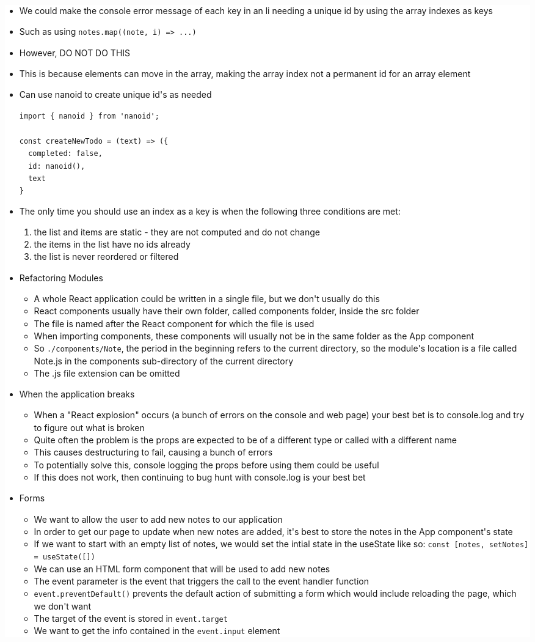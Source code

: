   - We could make the console error message of each key in an li needing a unique id by using the array indexes as keys
  - Such as using `notes.map((note, i) => ...) `
  - However, DO NOT DO THIS
  - This is because elements can move in the array, making the array index not a permanent id for an array element
  - Can use nanoid to create unique id's as needed

    ```
    import { nanoid } from 'nanoid';

    const createNewTodo = (text) => ({
      completed: false,
      id: nanoid(),
      text
    }
    ```

  - The only time you should use an index as a key is when the following three conditions are met:
    1. the list and items are static - they are not computed and do not change
    2. the items in the list have no ids already
    3. the list is never reordered or filtered

- Refactoring Modules

  - A whole React application could be written in a single file, but we don't usually do this
  - React components usually have their own folder, called components folder, inside the src folder
  - The file is named after the React component for which the file is used
  - When importing components, these components will usually not be in the same folder as the App component
  - So `./components/Note`, the period in the beginning refers to the current directory, so the module's location is
    a file called Note.js in the components sub-directory of the current directory
  - The .js file extension can be omitted

- When the application breaks

  - When a "React explosion" occurs (a bunch of errors on the console and web page) your best bet is to console.log and try
    to figure out what is broken
  - Quite often the problem is the props are expected to be of a different type or called with a different name
  - This causes destructuring to fail, causing a bunch of errors
  - To potentially solve this, console logging the props before using them could be useful
  - If this does not work, then continuing to bug hunt with console.log is your best bet

- Forms

  - We want to allow the user to add new notes to our application
  - In order to get our page to update when new notes are added, it's best to store the notes in the App component's state
  - If we want to start with an empty list of notes, we would set the intial state in the useState like so: `const [notes, setNotes] = useState([])`
  - We can use an HTML form component that will be used to add new notes
  - The event parameter is the event that triggers the call to the event handler function
  - `event.preventDefault()` prevents the default action of submitting a form which would include reloading the page, which we don't want
  - The target of the event is stored in `event.target`
  - We want to get the info contained in the `event.input` element
